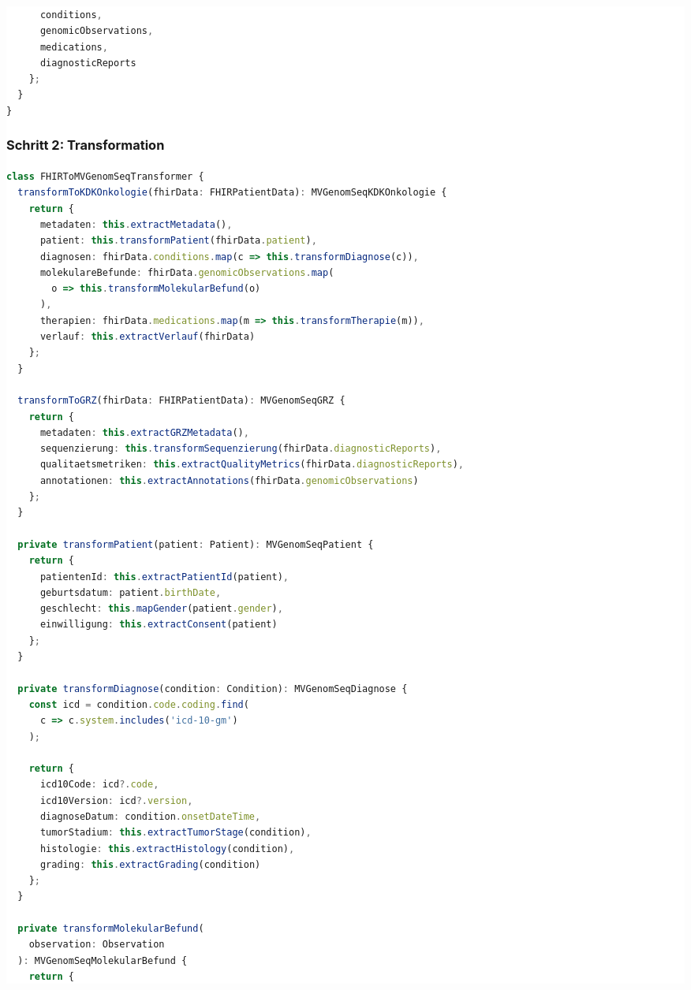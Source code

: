 ```typescript
      conditions,
      genomicObservations,
      medications,
      diagnosticReports
    };
  }
}
```

### Schritt 2: Transformation

```typescript
class FHIRToMVGenomSeqTransformer {
  transformToKDKOnkologie(fhirData: FHIRPatientData): MVGenomSeqKDKOnkologie {
    return {
      metadaten: this.extractMetadata(),
      patient: this.transformPatient(fhirData.patient),
      diagnosen: fhirData.conditions.map(c => this.transformDiagnose(c)),
      molekulareBefunde: fhirData.genomicObservations.map(
        o => this.transformMolekularBefund(o)
      ),
      therapien: fhirData.medications.map(m => this.transformTherapie(m)),
      verlauf: this.extractVerlauf(fhirData)
    };
  }

  transformToGRZ(fhirData: FHIRPatientData): MVGenomSeqGRZ {
    return {
      metadaten: this.extractGRZMetadata(),
      sequenzierung: this.transformSequenzierung(fhirData.diagnosticReports),
      qualitaetsmetriken: this.extractQualityMetrics(fhirData.diagnosticReports),
      annotationen: this.extractAnnotations(fhirData.genomicObservations)
    };
  }

  private transformPatient(patient: Patient): MVGenomSeqPatient {
    return {
      patientenId: this.extractPatientId(patient),
      geburtsdatum: patient.birthDate,
      geschlecht: this.mapGender(patient.gender),
      einwilligung: this.extractConsent(patient)
    };
  }

  private transformDiagnose(condition: Condition): MVGenomSeqDiagnose {
    const icd = condition.code.coding.find(
      c => c.system.includes('icd-10-gm')
    );

    return {
      icd10Code: icd?.code,
      icd10Version: icd?.version,
      diagnoseDatum: condition.onsetDateTime,
      tumorStadium: this.extractTumorStage(condition),
      histologie: this.extractHistology(condition),
      grading: this.extractGrading(condition)
    };
  }

  private transformMolekularBefund(
    observation: Observation
  ): MVGenomSeqMolekularBefund {
    return {
```